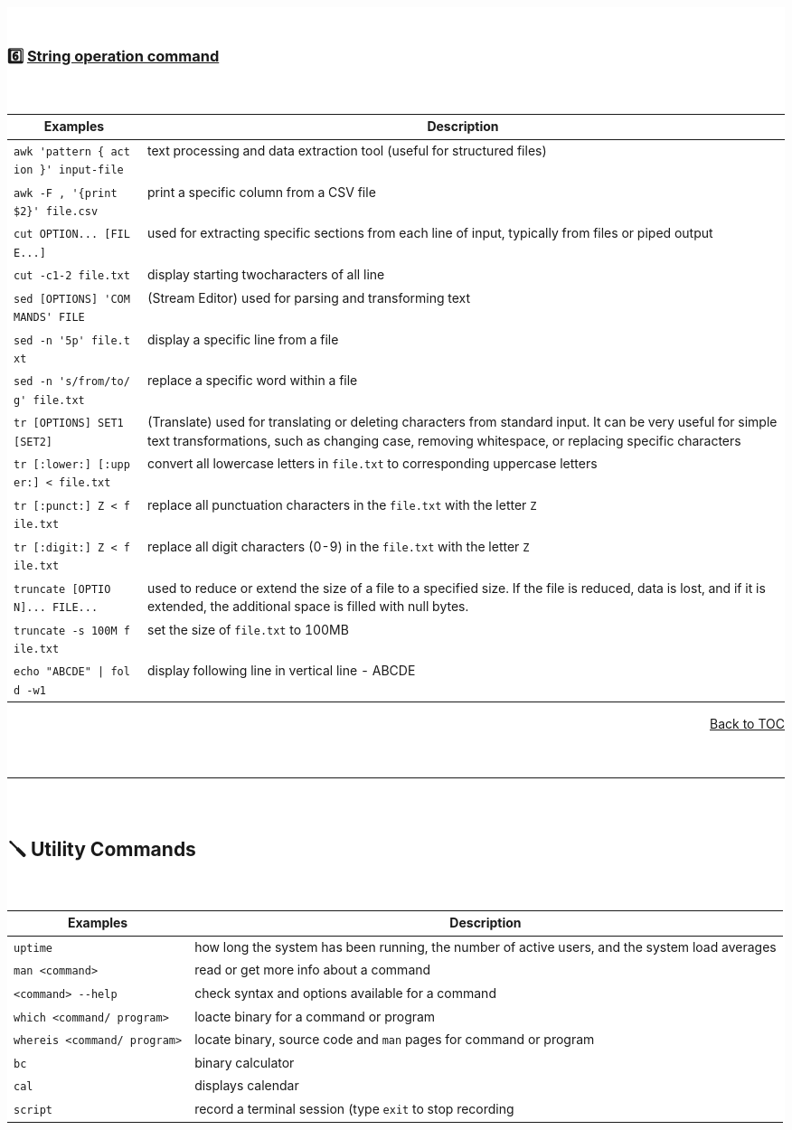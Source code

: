 <br>

### 6️⃣ <ins>String operation command</ins>

<br>

  | Examples            | Description                                                     |
  |-----------          |-------------                                                    |
  | `awk 'pattern { action }' input-file` | text processing and data extraction tool (useful for structured files)|
  | `awk -F , '{print $2}' file.csv` | print a specific column from a CSV file            |
  | `cut OPTION... [FILE...]`| used for extracting specific sections from each line of input, typically from files or piped output|
  | `cut -c1-2 file.txt`| display starting twocharacters of all line                      |
  | `sed [OPTIONS] 'COMMANDS' FILE`| (Stream Editor) used for parsing and transforming text|
  | `sed -n '5p' file.txt`| display a specific line from a file                           |
  | `sed -n 's/from/to/g' file.txt`| replace a specific word within a file                |
  | `tr [OPTIONS] SET1 [SET2]`| (Translate) used for translating or deleting characters from standard input. It can be very useful for simple text transformations, such as changing case, removing whitespace, or replacing specific characters|
  | `tr [:lower:] [:upper:] < file.txt` | convert all lowercase letters in `file.txt` to corresponding uppercase letters|
  | `tr [:punct:] Z < file.txt` | replace all punctuation characters in the `file.txt` with the letter `Z`|
  | `tr [:digit:] Z < file.txt` |  replace all digit characters (0-9) in the `file.txt` with the letter `Z`|
  | `truncate [OPTION]... FILE...`   | used to reduce or extend the size of a file to a specified size. If the file is reduced, data is lost, and if it is extended, the additional space is filled with null bytes.|
  | `truncate -s 100M file.txt` | set the size of `file.txt` to 100MB                     |
  | `echo "ABCDE" \| fold -w1`  | display following line in vertical line - ABCDE         |

<p align="right"><a href="#-table-of-contents">Back to TOC</a></p>

<br>

***

<br>

## 🪛 Utility Commands

<br>

| Examples            | Description                                                     |
|-----------          |-------------                                                    |
| `uptime`            | how long the system has been running, the number of active users, and the system load averages|
| `man <command>`     | read or get more info about a command                           |
| `<command> --help`  | check syntax and options available for a command                |
| `which <command/ program>` | loacte binary for a command or program |
| `whereis <command/ program>` | locate binary, source code and `man` pages for command or program|
| `bc`                | binary calculator                                               |
| `cal`               | displays calendar                                               |
| `script`            | record a terminal session (type `exit` to stop recording        |
